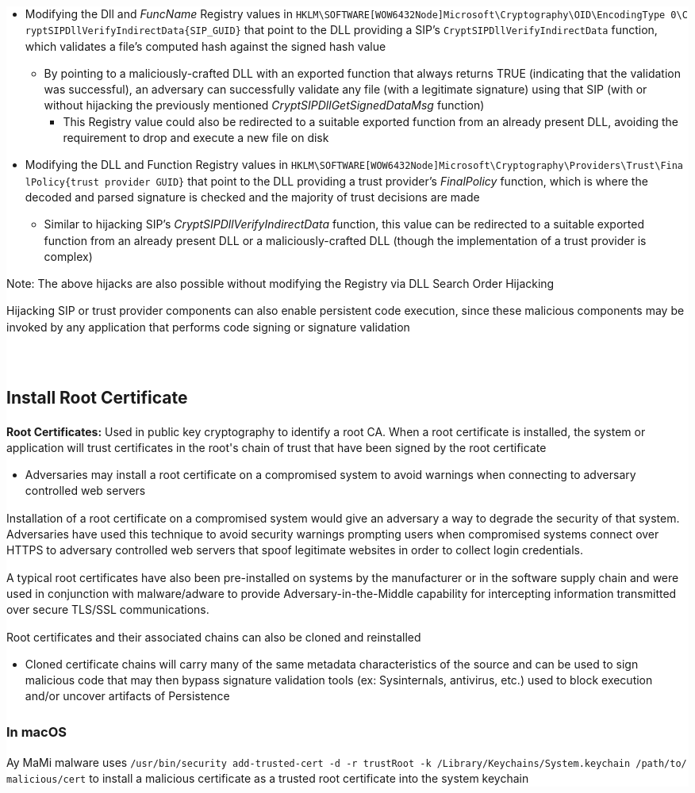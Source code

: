 * Modifying the Dll and *FuncName* Registry values in `HKLM\SOFTWARE[WOW6432Node]Microsoft\Cryptography\OID\EncodingType 0\CryptSIPDllVerifyIndirectData{SIP_GUID}` that point to the DLL providing a SIP’s `CryptSIPDllVerifyIndirectData` function, which validates a file’s computed hash against the signed hash value
  * By pointing to a maliciously-crafted DLL with an exported function that always returns TRUE (indicating that the validation was successful), an adversary can successfully validate any file (with a legitimate signature) using that SIP (with or without hijacking the previously mentioned *CryptSIPDllGetSignedDataMsg* function)
    * This Registry value could also be redirected to a suitable exported function from an already present DLL, avoiding the requirement to drop and execute a new file on disk
  
* Modifying the DLL and Function Registry values in `HKLM\SOFTWARE[WOW6432Node]Microsoft\Cryptography\Providers\Trust\FinalPolicy{trust provider GUID}` that point to the DLL providing a trust provider’s *FinalPolicy* function, which is where the decoded and parsed signature is checked and the majority of trust decisions are made
  * Similar to hijacking SIP’s *CryptSIPDllVerifyIndirectData* function, this value can be redirected to a suitable exported function from an already present DLL or a maliciously-crafted DLL (though the implementation of a trust provider is complex)

Note: The above hijacks are also possible without modifying the Registry via DLL Search Order Hijacking


Hijacking SIP or trust provider components can also enable persistent code execution, since these malicious components may be invoked by any application that performs code signing or signature validation 

<br>

## Install Root Certificate
**Root Certificates:** Used in public key cryptography to identify a root CA. When a root certificate is installed, the system or application will trust certificates in the root's chain of trust that have been signed by the root certificate
* Adversaries may install a root certificate on a compromised system to avoid warnings when connecting to adversary controlled web servers


Installation of a root certificate on a compromised system would give an adversary a way to degrade the security of that system. Adversaries have used this technique to avoid security warnings prompting users when compromised systems connect over HTTPS to adversary controlled web servers that spoof legitimate websites in order to collect login credentials. 

A typical root certificates have also been pre-installed on systems by the manufacturer or in the software supply chain and were used in conjunction with malware/adware to provide Adversary-in-the-Middle capability for intercepting information transmitted over secure TLS/SSL communications. 

Root certificates and their associated chains can also be cloned and reinstalled
* Cloned certificate chains will carry many of the same metadata characteristics of the source and can be used to sign malicious code that may then bypass signature validation tools (ex: Sysinternals, antivirus, etc.) used to block execution and/or uncover artifacts of Persistence

### In macOS
Ay MaMi malware uses `/usr/bin/security add-trusted-cert -d -r trustRoot -k /Library/Keychains/System.keychain /path/to/malicious/cert` to install a malicious certificate as a trusted root certificate into the system keychain
